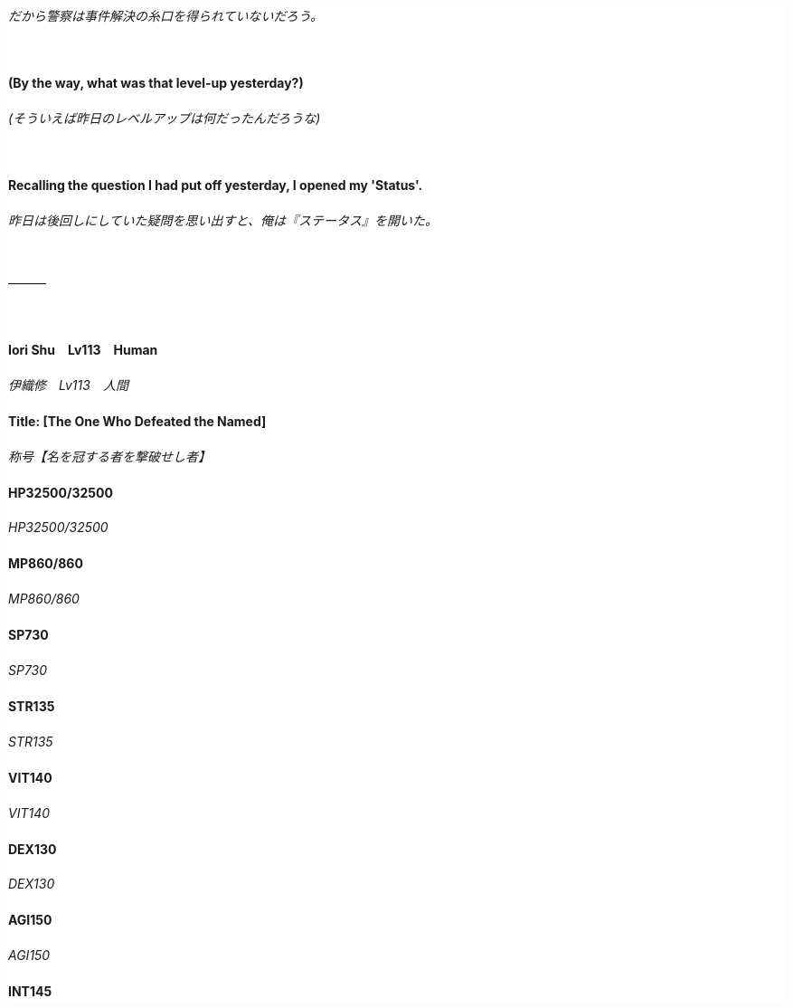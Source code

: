*だから警察は事件解決の糸口を得られていないだろう。*

&nbsp;

#### (By the way, what was that level-up yesterday?)

*(そういえば昨日のレベルアップは何だったんだろうな)*

&nbsp;

#### Recalling the question I had put off yesterday, I opened my 'Status'.

*昨日は後回しにしていた疑問を思い出すと、俺は『ステータス』を開いた。*

&nbsp;

―――

&nbsp;

#### Iori Shu　Lv113　Human

*伊織修　Lv113　人間*

#### Title: [The One Who Defeated the Named]

*称号【名を冠する者を撃破せし者】*

#### HP32500/32500

*HP32500/32500*

#### MP860/860

*MP860/860*

#### SP730

*SP730*

#### STR135

*STR135*

#### VIT140

*VIT140*

#### DEX130

*DEX130*

#### AGI150

*AGI150*

#### INT145
